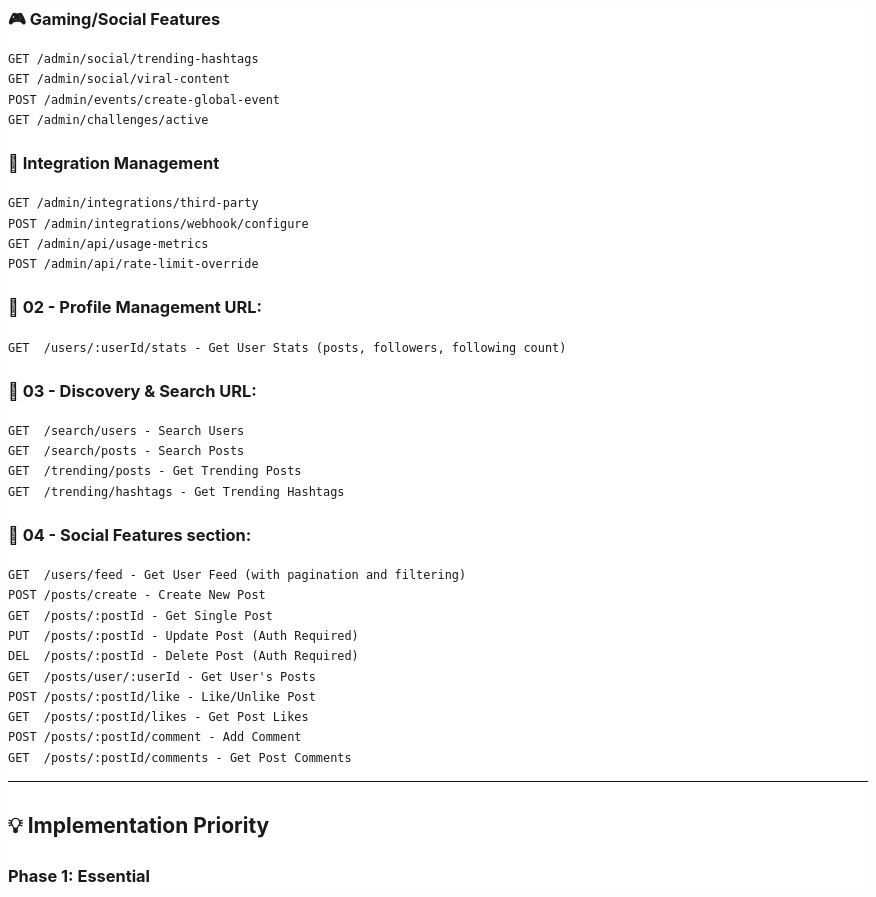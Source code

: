 ### 🎮 **Gaming/Social Features**

```
GET /admin/social/trending-hashtags
GET /admin/social/viral-content
POST /admin/events/create-global-event
GET /admin/challenges/active
```

### 🔄 **Integration Management**

```
GET /admin/integrations/third-party
POST /admin/integrations/webhook/configure
GET /admin/api/usage-metrics
POST /admin/api/rate-limit-override
```

### 🔄 **02 - Profile Management URL:**

```
GET  /users/:userId/stats - Get User Stats (posts, followers, following count)
```

### 🔄 **03 - Discovery & Search URL:**

```
GET  /search/users - Search Users
GET  /search/posts - Search Posts
GET  /trending/posts - Get Trending Posts
GET  /trending/hashtags - Get Trending Hashtags
```

### 🔄 **04 - Social Features section:**

```
GET  /users/feed - Get User Feed (with pagination and filtering)
POST /posts/create - Create New Post
GET  /posts/:postId - Get Single Post
PUT  /posts/:postId - Update Post (Auth Required)
DEL  /posts/:postId - Delete Post (Auth Required)
GET  /posts/user/:userId - Get User's Posts
POST /posts/:postId/like - Like/Unlike Post
GET  /posts/:postId/likes - Get Post Likes
POST /posts/:postId/comment - Add Comment
GET  /posts/:postId/comments - Get Post Comments
```

---

## 💡 **Implementation Priority**

### **Phase 1: Essential**
